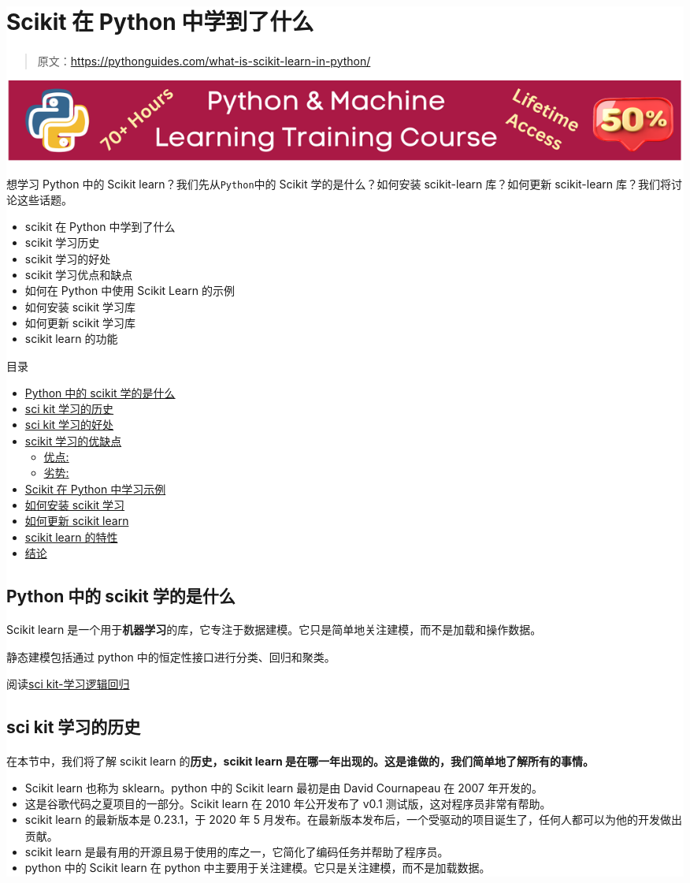 # Scikit 在 Python 中学到了什么

> 原文：<https://pythonguides.com/what-is-scikit-learn-in-python/>

[![Python & Machine Learning training courses](img/49ec9c6da89a04c9f45bab643f8c765c.png)](https://sharepointsky.teachable.com/p/python-and-machine-learning-training-course)

想学习 Python 中的 Scikit learn？我们先从`Python`中的 Scikit 学的是什么？如何安装 scikit-learn 库？如何更新 scikit-learn 库？我们将讨论这些话题。

*   scikit 在 Python 中学到了什么
*   scikit 学习历史
*   scikit 学习的好处
*   scikit 学习优点和缺点
*   如何在 Python 中使用 Scikit Learn 的示例
*   如何安装 scikit 学习库
*   如何更新 scikit 学习库
*   scikit learn 的功能

目录

[](#)

*   [Python 中的 scikit 学的是什么](#What_is_scikit_learn_in_Python "What is scikit learn in Python")
*   [sci kit 学习的历史](#History_of_scikit_learn "History of scikit learn")
*   [sci kit 学习的好处](#The_benefit_of_scikit_learn "The benefit of scikit learn")
*   [scikit 学习的优缺点](#Advantage_and_disadvantages_of_scikit_learn "Advantage and disadvantages of scikit learn")
    *   [优点:](#Advantages "Advantages:")
    *   [劣势:](#Disadvantage "Disadvantage:")
*   [Scikit 在 Python 中学习示例](#Scikit_learn_in_Python_Example "Scikit learn in Python Example")
*   [如何安装 scikit 学习](#How_to_install_scikit_learn "How to install scikit learn")
*   [如何更新 scikit learn](#How_to_update_scikit_learn "How to update scikit learn")
*   [scikit learn 的特性](#Features_of_scikit_learn "Features of scikit learn")
*   [结论](#Conclusion "Conclusion")

## Python 中的 scikit 学的是什么

Scikit learn 是一个用于**机器学习**的库，它专注于数据建模。它只是简单地关注建模，而不是加载和操作数据。

静态建模包括通过 python 中的恒定性接口进行分类、回归和聚类。

阅读[sci kit-学习逻辑回归](https://pythonguides.com/scikit-learn-logistic-regression/)

## sci kit 学习的历史

在本节中，我们将了解 scikit learn 的**历史，scikit learn 是在哪一年出现的。这是谁做的，我们简单地了解所有的事情。**

*   Scikit learn 也称为 sklearn。python 中的 Scikit learn 最初是由 David Cournapeau 在 2007 年开发的。
*   这是谷歌代码之夏项目的一部分。Scikit learn 在 2010 年公开发布了 v0.1 测试版，这对程序员非常有帮助。
*   scikit learn 的最新版本是 0.23.1，于 2020 年 5 月发布。在最新版本发布后，一个受驱动的项目诞生了，任何人都可以为他的开发做出贡献。
*   scikit learn 是最有用的开源且易于使用的库之一，它简化了编码任务并帮助了程序员。
*   python 中的 Scikit learn 在 python 中主要用于关注建模。它只是关注建模，而不是加载数据。
